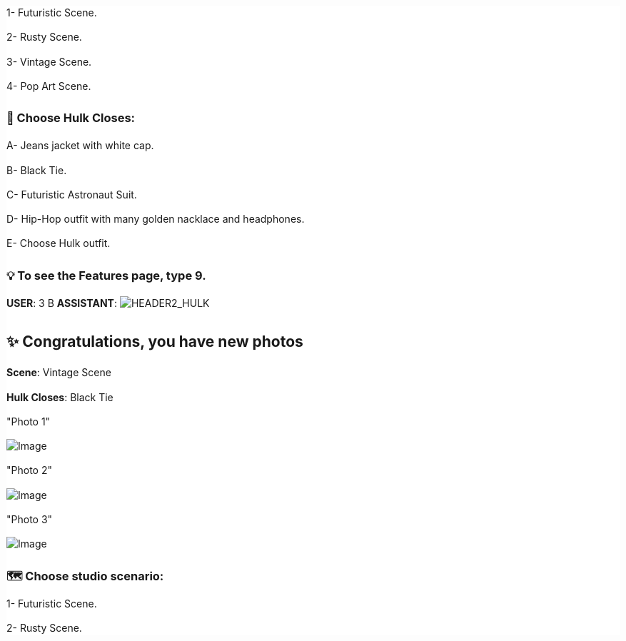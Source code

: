 1- Futuristic Scene.

2- Rusty Scene.

3- Vintage Scene.

4- Pop Art Scene.



### 👔 Choose Hulk Closes:

A- Jeans jacket with white cap.

B- Black Tie.

C- Futuristic Astronaut Suit.

D- Hip-Hop outfit with many golden nacklace and headphones.

E- Choose Hulk outfit.



### 💡 To see the Features page, type 9.
**USER**: 3 B
**ASSISTANT**: ![HEADER2_HULK](https://www.tutorialmaster.org/gpt/MINI_HEADER_HULK_v2.png )



## ✨ Congratulations, you have new photos



**Scene**: Vintage Scene

**Hulk Closes**: Black Tie



"Photo 1"

![Image](https://image.pollinations.ai/prompt/The%20Incredible%20Hulk%20character%20green%20skin%20with%20a%20beautiful%20pin-up%20girl%20near%20him%20wearing%20his%20fashion%20Black%20Tie%20stands%20in%20a%20classic%201950s%20street%20city%20with%20a%20vintage%20car%20behind%20They%20are%20set%20against%20the%20backdrop%20of%20a%20vintage%20movie%20theater%20poster%20light%20sign?width=1920&height=1080&seed=59769)



"Photo 2"

![Image](https://image.pollinations.ai/prompt/The%20Incredible%20Hulk%20character%20green%20skin%20with%20a%20beautiful%20pin-up%20girl%20near%20him%20wearing%20his%20fashion%20Black%20Tie%20stands%20in%20a%20classic%201950s%20street%20city%20with%20a%20vintage%20car%20behind%20They%20are%20set%20against%20the%20backdrop%20of%20a%20vintage%20movie%20theater%20poster%20light%20sign?width=1920&height=1080&seed=59770)



"Photo 3"

![Image](https://image.pollinations.ai/prompt/The%20Incredible%20Hulk%20character%20green%20skin%20with%20a%20beautiful%20pin-up%20girl%20near%20him%20wearing%20his%20fashion%20Black%20Tie%20stands%20in%20a%20classic%201950s%20street%20city%20with%20a%20vintage%20car%20behind%20They%20are%20set%20against%20the%20backdrop%20of%20a%20vintage%20movie%20theater%20poster%20light%20sign?width=1920&height=1080&seed=59771)



### 🗺️ Choose studio scenario:

1- Futuristic Scene.

2- Rusty Scene.
